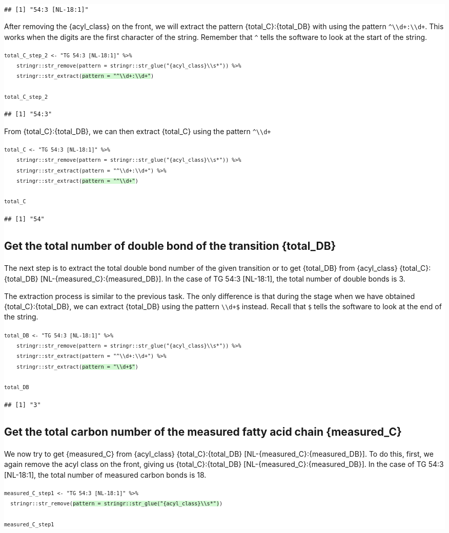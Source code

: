 
    ## [1] "54:3 [NL-18:1]"

After removing the {acyl_class} on the front, we will extract the pattern {total_C}:{total_DB} with using the pattern `^\\d+:\\d+`. This works when the digits are the first character of the string. Remember that `^` tells the software to look at the start of the string.

<pre><code class='language-r'><code>total_C_step_2 <- "TG 54:3 [NL-18:1]" %>%<br>&nbsp;&nbsp;&nbsp;&nbsp;stringr::str_remove(pattern = stringr::str_glue("{acyl_class}\\s*")) %>%<br>&nbsp;&nbsp;&nbsp;&nbsp;stringr::str_extract(<span style='background-color:#d2f8d2'>pattern = "^\\d+:\\d+"</span>)<br><br>total_C_step_2</code></code></pre>


    ## [1] "54:3"

From {total_C}:{total_DB}, we can then extract {total_C} using the pattern `^\\d+`

<pre><code class='language-r'><code>total_C <- "TG 54:3 [NL-18:1]" %>%<br>&nbsp;&nbsp;&nbsp;&nbsp;stringr::str_remove(pattern = stringr::str_glue("{acyl_class}\\s*")) %>%<br>&nbsp;&nbsp;&nbsp;&nbsp;stringr::str_extract(pattern = "^\\d+:\\d+") %>%<br>&nbsp;&nbsp;&nbsp;&nbsp;stringr::str_extract(<span style='background-color:#d2f8d2'>pattern = "^\\d+"</span>)<br><br>total_C</code></code></pre>


    ## [1] "54"

## Get the total number of double bond of the transition {total_DB}

The next step is to extract the total double bond number of the given transition or to get {total_DB} from {acyl_class} {total_C}:{total_DB} \[NL-{measured_C}:{measured_DB}\]. In the case of TG 54:3 \[NL-18:1\], the total number of double bonds is 3.

The extraction process is similar to the previous task. The only difference is that during the stage when we have obtained {total_C}:{total_DB}, we can extract {total_DB} using the pattern `\\d+$` instead. Recall that `$` tells the software to look at the end of the string.

<pre><code class='language-r'><code>total_DB <- "TG 54:3 [NL-18:1]" %>%<br>&nbsp;&nbsp;&nbsp;&nbsp;stringr::str_remove(pattern = stringr::str_glue("{acyl_class}\\s*")) %>%<br>&nbsp;&nbsp;&nbsp;&nbsp;stringr::str_extract(pattern = "^\\d+:\\d+") %>%<br>&nbsp;&nbsp;&nbsp;&nbsp;stringr::str_extract(<span style='background-color:#d2f8d2'>pattern = "\\d+$"</span>)<br><br>total_DB</code></code></pre>


    ## [1] "3"

## Get the total carbon number of the measured fatty acid chain {measured_C}

We now try to get {measured_C} from {acyl_class} {total_C}:{total_DB} \[NL-{measured_C}:{measured_DB}\]. To do this, first, we again remove the acyl class on the front, giving us {total_C}:{total_DB} \[NL-{measured_C}:{measured_DB}\]. In the case of TG 54:3 \[NL-18:1\], the total number of measured carbon bonds is 18.

<pre><code class='language-r'><code>measured_C_step1 <- "TG 54:3 [NL-18:1]" %>%<br>&nbsp;&nbsp;stringr::str_remove(<span style='background-color:#d2f8d2'>pattern = stringr::str_glue("{acyl_class}\\s*")</span>)<br>&nbsp;&nbsp;<br>measured_C_step1</code></code></pre>
